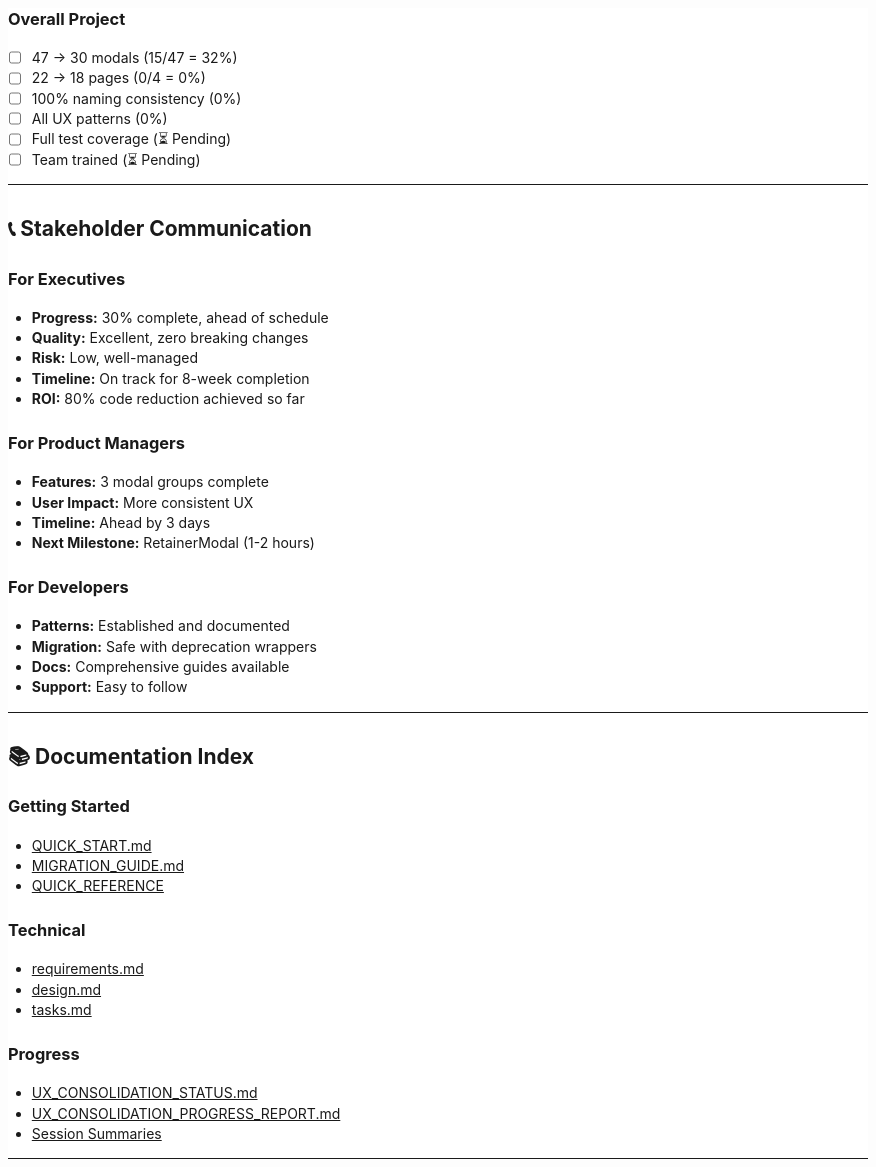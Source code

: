 ### Overall Project
- [ ] 47 → 30 modals (15/47 = 32%)
- [ ] 22 → 18 pages (0/4 = 0%)
- [ ] 100% naming consistency (0%)
- [ ] All UX patterns (0%)
- [ ] Full test coverage (⏳ Pending)
- [ ] Team trained (⏳ Pending)

---

## 📞 Stakeholder Communication

### For Executives
- **Progress:** 30% complete, ahead of schedule
- **Quality:** Excellent, zero breaking changes
- **Risk:** Low, well-managed
- **Timeline:** On track for 8-week completion
- **ROI:** 80% code reduction achieved so far

### For Product Managers
- **Features:** 3 modal groups complete
- **User Impact:** More consistent UX
- **Timeline:** Ahead by 3 days
- **Next Milestone:** RetainerModal (1-2 hours)

### For Developers
- **Patterns:** Established and documented
- **Migration:** Safe with deprecation wrappers
- **Docs:** Comprehensive guides available
- **Support:** Easy to follow

---

## 📚 Documentation Index

### Getting Started
- [QUICK_START.md](.kiro/specs/ux-consolidation/QUICK_START.md)
- [MIGRATION_GUIDE.md](.kiro/specs/ux-consolidation/MIGRATION_GUIDE.md)
- [QUICK_REFERENCE](QUICK_REFERENCE_UX_CONSOLIDATION.md)

### Technical
- [requirements.md](.kiro/specs/ux-consolidation/requirements.md)
- [design.md](.kiro/specs/ux-consolidation/design.md)
- [tasks.md](.kiro/specs/ux-consolidation/tasks.md)

### Progress
- [UX_CONSOLIDATION_STATUS.md](UX_CONSOLIDATION_STATUS.md)
- [UX_CONSOLIDATION_PROGRESS_REPORT.md](UX_CONSOLIDATION_PROGRESS_REPORT.md)
- [Session Summaries](UX_CONSOLIDATION_SESSION_4_SUMMARY.md)

---